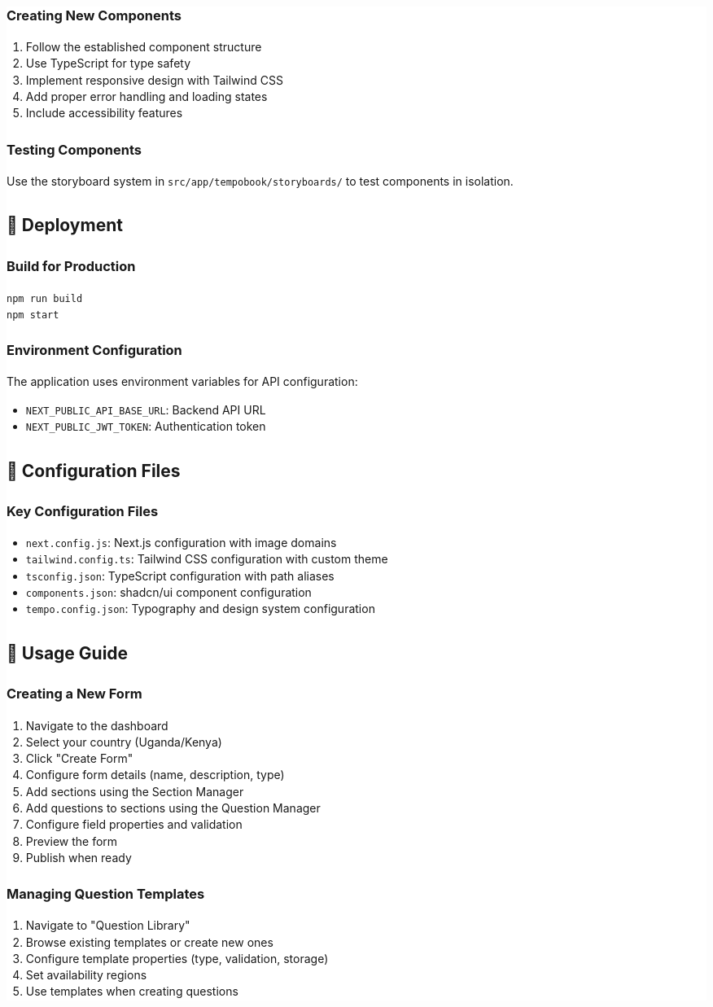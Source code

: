 ### Creating New Components
1. Follow the established component structure
2. Use TypeScript for type safety
3. Implement responsive design with Tailwind CSS
4. Add proper error handling and loading states
5. Include accessibility features

### Testing Components
Use the storyboard system in `src/app/tempobook/storyboards/` to test components in isolation.

## 🚀 Deployment

### Build for Production
```bash
npm run build
npm start
```

### Environment Configuration
The application uses environment variables for API configuration:
- `NEXT_PUBLIC_API_BASE_URL`: Backend API URL
- `NEXT_PUBLIC_JWT_TOKEN`: Authentication token

## 🔧 Configuration Files

### Key Configuration Files
- `next.config.js`: Next.js configuration with image domains
- `tailwind.config.ts`: Tailwind CSS configuration with custom theme
- `tsconfig.json`: TypeScript configuration with path aliases
- `components.json`: shadcn/ui component configuration
- `tempo.config.json`: Typography and design system configuration

## 🎯 Usage Guide

### Creating a New Form
1. Navigate to the dashboard
2. Select your country (Uganda/Kenya)
3. Click "Create Form"
4. Configure form details (name, description, type)
5. Add sections using the Section Manager
6. Add questions to sections using the Question Manager
7. Configure field properties and validation
8. Preview the form
9. Publish when ready

### Managing Question Templates
1. Navigate to "Question Library"
2. Browse existing templates or create new ones
3. Configure template properties (type, validation, storage)
4. Set availability regions
5. Use templates when creating questions
